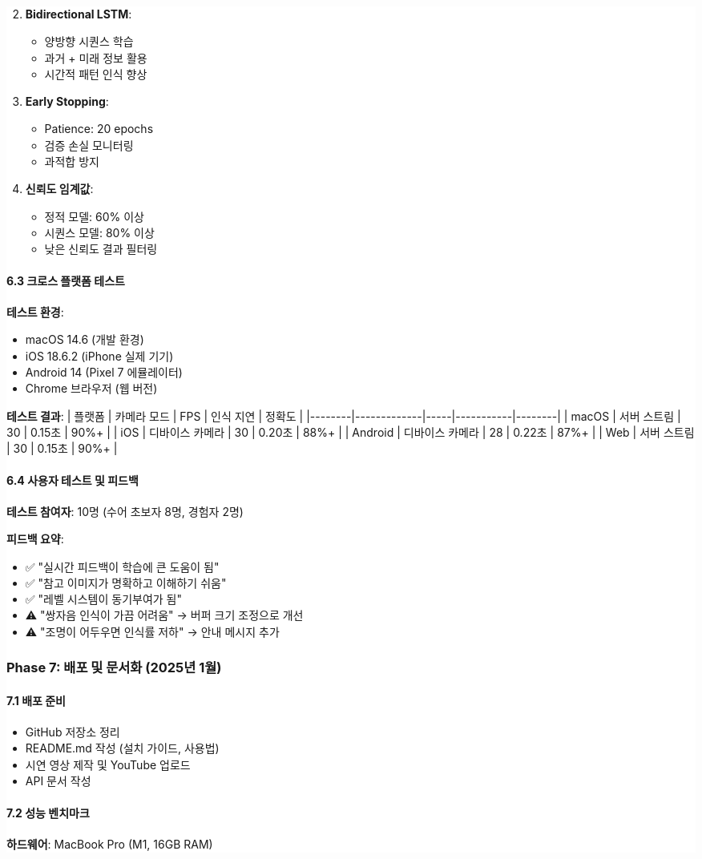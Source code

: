 2. **Bidirectional LSTM**: 
   - 양방향 시퀀스 학습
   - 과거 + 미래 정보 활용
   - 시간적 패턴 인식 향상
   
3. **Early Stopping**: 
   - Patience: 20 epochs
   - 검증 손실 모니터링
   - 과적합 방지
   
4. **신뢰도 임계값**: 
   - 정적 모델: 60% 이상
   - 시퀀스 모델: 80% 이상
   - 낮은 신뢰도 결과 필터링

#### 6.3 크로스 플랫폼 테스트
**테스트 환경**:
- macOS 14.6 (개발 환경)
- iOS 18.6.2 (iPhone 실제 기기)
- Android 14 (Pixel 7 에뮬레이터)
- Chrome 브라우저 (웹 버전)

**테스트 결과**:
| 플랫폼 | 카메라 모드 | FPS | 인식 지연 | 정확도 |
|--------|-------------|-----|-----------|--------|
| macOS | 서버 스트림 | 30 | 0.15초 | 90%+ |
| iOS | 디바이스 카메라 | 30 | 0.20초 | 88%+ |
| Android | 디바이스 카메라 | 28 | 0.22초 | 87%+ |
| Web | 서버 스트림 | 30 | 0.15초 | 90%+ |

#### 6.4 사용자 테스트 및 피드백
**테스트 참여자**: 10명 (수어 초보자 8명, 경험자 2명)

**피드백 요약**:
- ✅ "실시간 피드백이 학습에 큰 도움이 됨"
- ✅ "참고 이미지가 명확하고 이해하기 쉬움"
- ✅ "레벨 시스템이 동기부여가 됨"
- ⚠️ "쌍자음 인식이 가끔 어려움" → 버퍼 크기 조정으로 개선
- ⚠️ "조명이 어두우면 인식률 저하" → 안내 메시지 추가

### Phase 7: 배포 및 문서화 (2025년 1월)

#### 7.1 배포 준비
- GitHub 저장소 정리
- README.md 작성 (설치 가이드, 사용법)
- 시연 영상 제작 및 YouTube 업로드
- API 문서 작성

#### 7.2 성능 벤치마크
**하드웨어**: MacBook Pro (M1, 16GB RAM)

